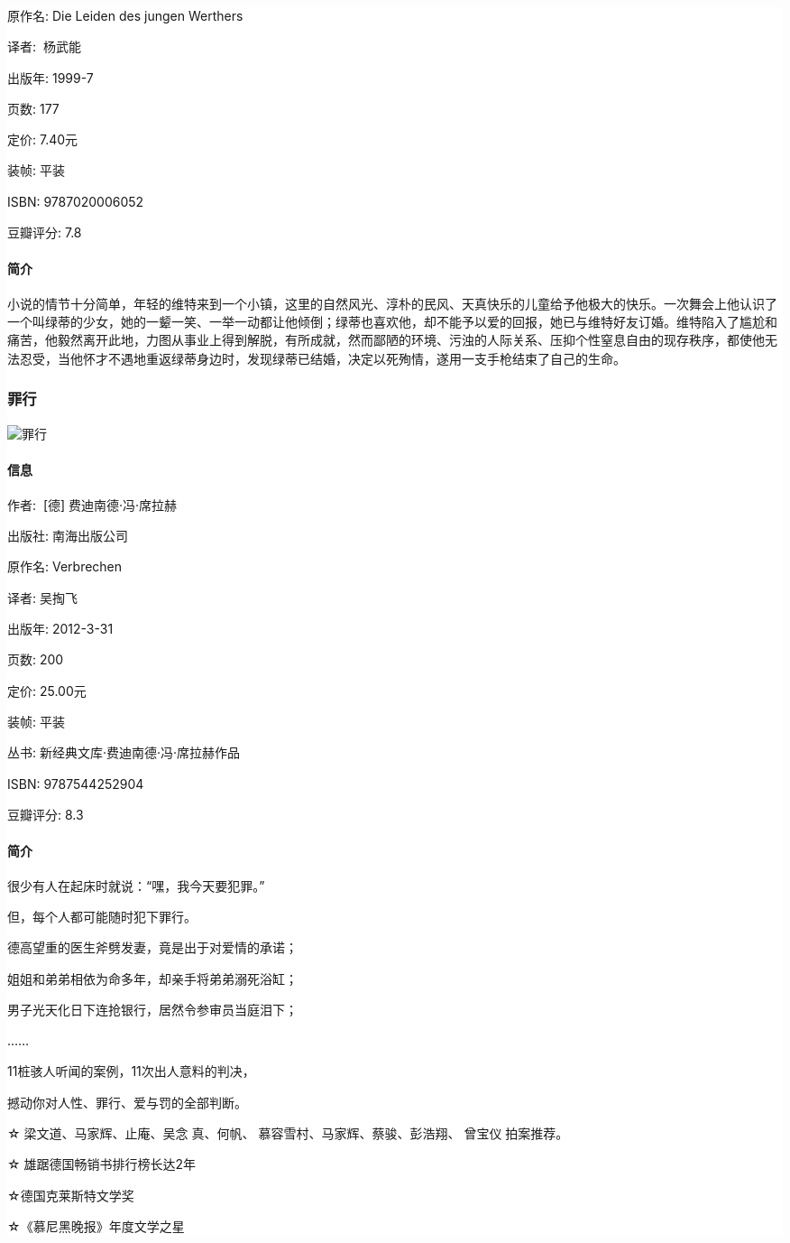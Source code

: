 原作名: Die Leiden des jungen Werthers 

译者:  杨武能 

出版年: 1999-7 

页数: 177 

定价: 7.40元 

装帧: 平装 

ISBN: 9787020006052

豆瓣评分: 7.8

#### 简介

小说的情节十分简单，年轻的维特来到一个小镇，这里的自然风光、淳朴的民风、天真快乐的儿童给予他极大的快乐。一次舞会上他认识了一个叫绿蒂的少女，她的一颦一笑、一举一动都让他倾倒；绿蒂也喜欢他，却不能予以爱的回报，她已与维特好友订婚。维特陷入了尴尬和痛苦，他毅然离开此地，力图从事业上得到解脱，有所成就，然而鄙陋的环境、污浊的人际关系、压抑个性窒息自由的现存秩序，都使他无法忍受，当他怀才不遇地重返绿蒂身边时，发现绿蒂已结婚，决定以死殉情，遂用一支手枪结束了自己的生命。



### 罪行

![罪行](https://img3.doubanio.com/view/subject/l/public/s8977546.jpg)

#### 信息

作者:  [德] 费迪南德·冯·席拉赫 

出版社: 南海出版公司 

原作名: Verbrechen 

译者: 吴掏飞 

出版年: 2012-3-31 

页数: 200 

定价: 25.00元 

装帧: 平装 

丛书: 新经典文库·费迪南德·冯·席拉赫作品 

ISBN: 9787544252904

豆瓣评分: 8.3

#### 简介

很少有人在起床时就说：“嘿，我今天要犯罪。”

但，每个人都可能随时犯下罪行。

德高望重的医生斧劈发妻，竟是出于对爱情的承诺；

姐姐和弟弟相依为命多年，却亲手将弟弟溺死浴缸；

男子光天化日下连抢银行，居然令参审员当庭泪下；

……

11桩骇人听闻的案例，11次出人意料的判决，

撼动你对人性、罪行、爱与罚的全部判断。

☆ 梁文道、马家辉、止庵、吴念 真、何帆、 慕容雪村、马家辉、蔡骏、彭浩翔、 曾宝仪 拍案推荐。

☆ 雄踞德国畅销书排行榜长达2年

☆德国克莱斯特文学奖

☆《慕尼黑晚报》年度文学之星

